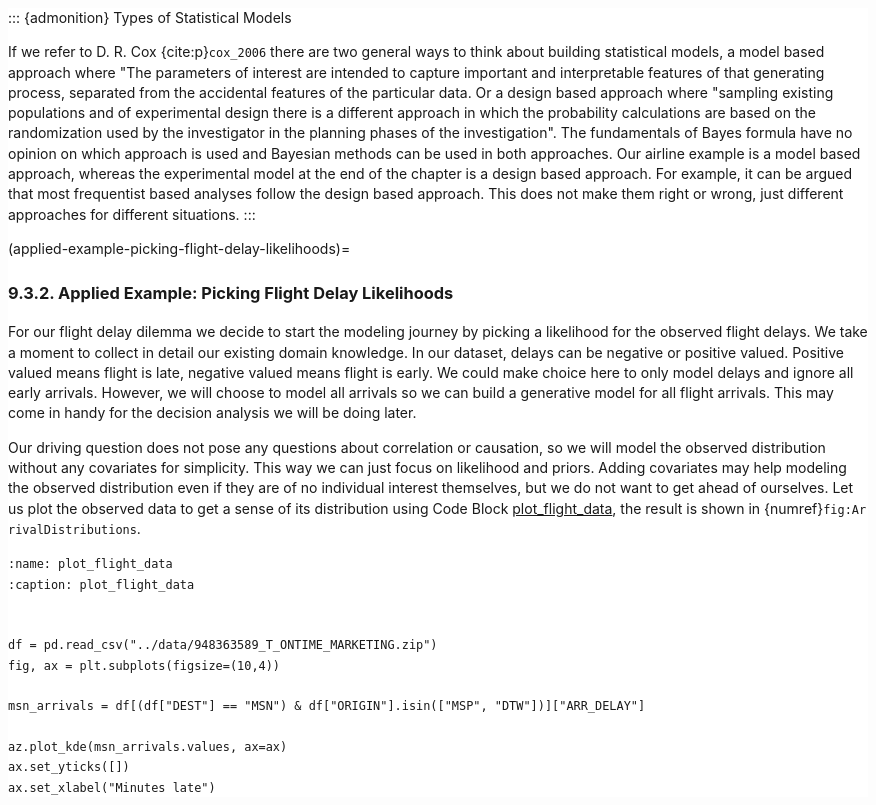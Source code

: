 ::: {admonition} Types of Statistical Models

If we refer to D. R. Cox {cite:p}`cox_2006` there
are two general ways to think about building statistical models, a model
based approach where "The parameters of interest are intended to capture
important and interpretable features of that generating process,
separated from the accidental features of the particular data. Or a
design based approach where "sampling existing populations and of
experimental design there is a different approach in which the
probability calculations are based on the randomization used by the
investigator in the planning phases of the investigation\". The
fundamentals of Bayes formula have no opinion on which approach is used
and Bayesian methods can be used in both approaches. Our airline example
is a model based approach, whereas the experimental model at the end of
the chapter is a design based approach. For example, it can be argued
that most frequentist based analyses follow the design based approach.
This does not make them right or wrong, just different approaches for
different situations.
:::


(applied-example-picking-flight-delay-likelihoods)=

### 9.3.2. Applied Example: Picking Flight Delay Likelihoods

For our flight delay dilemma we decide to start the modeling journey by
picking a likelihood for the observed flight delays. We take a moment to
collect in detail our existing domain knowledge. In our dataset, delays
can be negative or positive valued. Positive valued means flight is
late, negative valued means flight is early. We could make choice here
to only model delays and ignore all early arrivals. However, we will
choose to model all arrivals so we can build a generative model for all
flight arrivals. This may come in handy for the decision analysis we
will be doing later.

Our driving question does not pose any questions about correlation or
causation, so we will model the observed distribution without any
covariates for simplicity. This way we can just focus on likelihood and
priors. Adding covariates may help modeling the observed distribution
even if they are of no individual interest themselves, but we do not
want to get ahead of ourselves. Let us plot the observed data to get a
sense of its distribution using Code Block
[plot_flight_data](plot_flight_data), the result is shown
in {numref}`fig:ArrivalDistributions`.


```{code-block} python
:name: plot_flight_data
:caption: plot_flight_data


df = pd.read_csv("../data/948363589_T_ONTIME_MARKETING.zip")
fig, ax = plt.subplots(figsize=(10,4))

msn_arrivals = df[(df["DEST"] == "MSN") & df["ORIGIN"].isin(["MSP", "DTW"])]["ARR_DELAY"]

az.plot_kde(msn_arrivals.values, ax=ax)
ax.set_yticks([])
ax.set_xlabel("Minutes late")
```


[^1]: <https://en.wikipedia.org/wiki/Newsvendor_model>
[^2]: <www.ee.columbia.edu/\~vittorio/BayesProof.pdf>
[^3]: See <https://bost.ocks.org/mike/algorithms/>
[^4]: See
[^5]: See
[^6]: See <http://presidential-plinko.com/>
[^7]: <https://chi-feng.github.io/mcmc-demo/app.html>
[^8]: Docker is one method to create fully reproducible environments
[^9]: Much gratitude to Dr. Mehrdad Haghi and Dr. Winny Dong for funding
[^10]: A recordings of the tests are available
[^11]: This is in an ideal situation. Factors other than ultimate